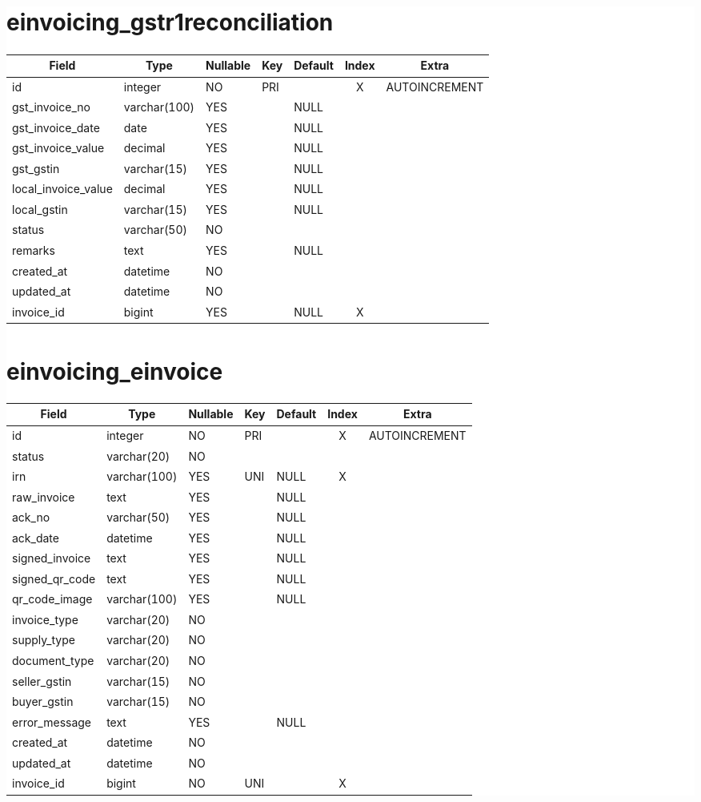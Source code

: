 # einvoicing_gstr1reconciliation
|        Field        |     Type     | Nullable | Key | Default | Index |     Extra     |
| ------------------- | ------------ | -------- | --- | ------- | :---: | ------------- |
| id                  | integer      | NO       | PRI |         |   X   | AUTOINCREMENT |
| gst_invoice_no      | varchar(100) | YES      |     | NULL    |       |               |
| gst_invoice_date    | date         | YES      |     | NULL    |       |               |
| gst_invoice_value   | decimal      | YES      |     | NULL    |       |               |
| gst_gstin           | varchar(15)  | YES      |     | NULL    |       |               |
| local_invoice_value | decimal      | YES      |     | NULL    |       |               |
| local_gstin         | varchar(15)  | YES      |     | NULL    |       |               |
| status              | varchar(50)  | NO       |     |         |       |               |
| remarks             | text         | YES      |     | NULL    |       |               |
| created_at          | datetime     | NO       |     |         |       |               |
| updated_at          | datetime     | NO       |     |         |       |               |
| invoice_id          | bigint       | YES      |     | NULL    |   X   |               |

# einvoicing_einvoice
|     Field      |     Type     | Nullable | Key | Default | Index |     Extra     |
| -------------- | ------------ | -------- | --- | ------- | :---: | ------------- |
| id             | integer      | NO       | PRI |         |   X   | AUTOINCREMENT |
| status         | varchar(20)  | NO       |     |         |       |               |
| irn            | varchar(100) | YES      | UNI | NULL    |   X   |               |
| raw_invoice    | text         | YES      |     | NULL    |       |               |
| ack_no         | varchar(50)  | YES      |     | NULL    |       |               |
| ack_date       | datetime     | YES      |     | NULL    |       |               |
| signed_invoice | text         | YES      |     | NULL    |       |               |
| signed_qr_code | text         | YES      |     | NULL    |       |               |
| qr_code_image  | varchar(100) | YES      |     | NULL    |       |               |
| invoice_type   | varchar(20)  | NO       |     |         |       |               |
| supply_type    | varchar(20)  | NO       |     |         |       |               |
| document_type  | varchar(20)  | NO       |     |         |       |               |
| seller_gstin   | varchar(15)  | NO       |     |         |       |               |
| buyer_gstin    | varchar(15)  | NO       |     |         |       |               |
| error_message  | text         | YES      |     | NULL    |       |               |
| created_at     | datetime     | NO       |     |         |       |               |
| updated_at     | datetime     | NO       |     |         |       |               |
| invoice_id     | bigint       | NO       | UNI |         |   X   |               |
